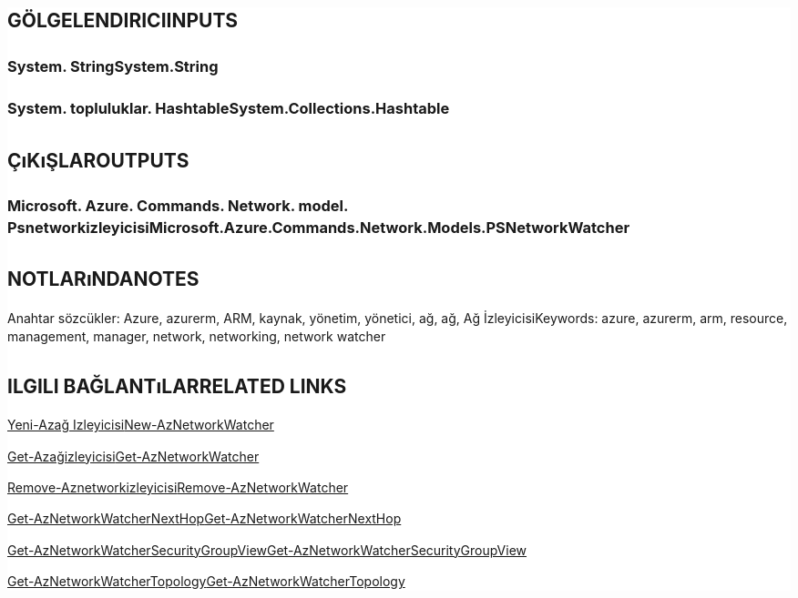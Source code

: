 ## <span data-ttu-id="6170e-131">GÖLGELENDIRICI</span><span class="sxs-lookup"><span data-stu-id="6170e-131">INPUTS</span></span>

### <span data-ttu-id="6170e-132">System. String</span><span class="sxs-lookup"><span data-stu-id="6170e-132">System.String</span></span>

### <span data-ttu-id="6170e-133">System. topluluklar. Hashtable</span><span class="sxs-lookup"><span data-stu-id="6170e-133">System.Collections.Hashtable</span></span>

## <span data-ttu-id="6170e-134">ÇıKıŞLAR</span><span class="sxs-lookup"><span data-stu-id="6170e-134">OUTPUTS</span></span>

### <span data-ttu-id="6170e-135">Microsoft. Azure. Commands. Network. model. Psnetworkizleyicisi</span><span class="sxs-lookup"><span data-stu-id="6170e-135">Microsoft.Azure.Commands.Network.Models.PSNetworkWatcher</span></span>

## <span data-ttu-id="6170e-136">NOTLARıNDA</span><span class="sxs-lookup"><span data-stu-id="6170e-136">NOTES</span></span>
<span data-ttu-id="6170e-137">Anahtar sözcükler: Azure, azurerm, ARM, kaynak, yönetim, yönetici, ağ, ağ, Ağ İzleyicisi</span><span class="sxs-lookup"><span data-stu-id="6170e-137">Keywords: azure, azurerm, arm, resource, management, manager, network, networking, network watcher</span></span>

## <span data-ttu-id="6170e-138">ILGILI BAĞLANTıLAR</span><span class="sxs-lookup"><span data-stu-id="6170e-138">RELATED LINKS</span></span>

[<span data-ttu-id="6170e-139">Yeni-Azağ Izleyicisi</span><span class="sxs-lookup"><span data-stu-id="6170e-139">New-AzNetworkWatcher</span></span>](./New-AzNetworkWatcher.md)

[<span data-ttu-id="6170e-140">Get-Azağizleyicisi</span><span class="sxs-lookup"><span data-stu-id="6170e-140">Get-AzNetworkWatcher</span></span>](./Get-AzNetworkWatcher.md)

[<span data-ttu-id="6170e-141">Remove-Aznetworkizleyicisi</span><span class="sxs-lookup"><span data-stu-id="6170e-141">Remove-AzNetworkWatcher</span></span>](./Remove-AzNetworkWatcher.md)

[<span data-ttu-id="6170e-142">Get-AzNetworkWatcherNextHop</span><span class="sxs-lookup"><span data-stu-id="6170e-142">Get-AzNetworkWatcherNextHop</span></span>](./Get-AzNetworkWatcherNextHop.md)

[<span data-ttu-id="6170e-143">Get-AzNetworkWatcherSecurityGroupView</span><span class="sxs-lookup"><span data-stu-id="6170e-143">Get-AzNetworkWatcherSecurityGroupView</span></span>](./Get-AzNetworkWatcherSecurityGroupView.md)

[<span data-ttu-id="6170e-144">Get-AzNetworkWatcherTopology</span><span class="sxs-lookup"><span data-stu-id="6170e-144">Get-AzNetworkWatcherTopology</span></span>](./Get-AzNetworkWatcherTopology.md)
